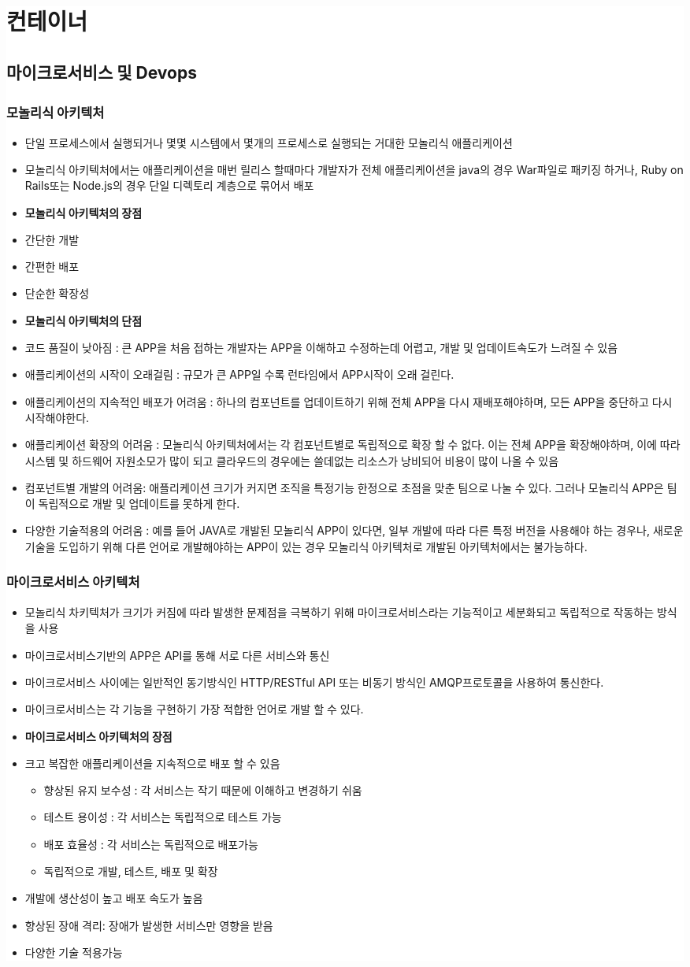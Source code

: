 # 컨테이너
 ## 마이크로서비스 및 Devops
 ### 모놀리식 아키텍처
 + 단일 프로세스에서 실행되거나 몇몇 시스템에서 몇개의 프로세스로 실행되는 거대한 모놀리식 애플리케이션
 
 + 모놀리식 아키텍처에서는 애플리케이션을 매번 릴리스 할때마다 개발자가 전체 애플리케이션을 java의 경우 War파일로 패키징 하거나, Ruby on Rails또는 Node.js의 경우 단일 디렉토리 계층으로 묶어서 배포
 
 + **모놀리식 아키텍처의 장점**
 + 간단한 개발
 
 + 간편한 배포
 
 + 단순한 확장성
 
 + **모놀리식 아키텍처의 단점**
 
 + 코드 품질이 낮아짐 : 큰 APP을 처음 접하는 개발자는 APP을 이해하고 수정하는데 어렵고, 개발 및 업데이트속도가 느려질 수 있음
 
 + 애플리케이션의 시작이 오래걸림 : 규모가 큰 APP일 수록 런타임에서 APP시작이 오래 걸린다.
 
 + 애플리케이션의 지속적인 배포가 어려움 : 하나의 컴포넌트를 업데이트하기 위해 전체 APP을 다시 재배포해야하며, 모든 APP을 중단하고 다시 시작해야한다.
 
 + 애플리케이션 확장의 어려움 : 모놀리식 아키텍처에서는 각 컴포넌트별로 독립적으로 확장 할 수 없다. 이는 전체 APP을 확장해야하며, 이에 따라 시스템 및 하드웨어 자원소모가 많이 되고 클라우드의 경우에는 쓸데없는 리소스가 낭비되어 비용이 많이 나올 수 있음
 
 + 컴포넌트별 개발의 어려움: 애플리케이션 크기가 커지면 조직을 특정기능 한정으로 초점을 맞춘 팀으로 나눌 수 있다. 그러나 모놀리식 APP은 팀이 독립적으로 개발 및 업데이트를 못하게 한다.
 
 + 다양한 기술적용의 어려움 : 예를 들어 JAVA로 개발된 모놀리식 APP이 있다면, 일부 개발에 따라 다른 특정 버전을 사용해야 하는 경우나, 새로운 기술을 도입하기 위해 다른 언어로 개발해야하는 APP이 있는 경우 모놀리식 아키텍처로 개발된 아키텍처에서는 불가능하다.
   
 ### 마이크로서비스 아키텍처
 + 모놀리식 차키텍처가 크기가 커짐에 따라 발생한 문제점을 극복하기 위해 마이크로서비스라는 기능적이고 세분화되고 독립적으로 작동하는 방식을 사용
 
 + 마이크로서비스기반의 APP은 API를 통해 서로 다른 서비스와 통신
 
 + 마이크로서비스 사이에는 일반적인 동기방식인 HTTP/RESTful API 또는 비동기 방식인 AMQP프로토콜을 사용하여 통신한다.
 
 + 마이크로서비스는 각 기능을 구현하기 가장 적합한 언어로 개발 할 수 있다.
 
 + **마이크로서비스 아키텍처의 장점**
 
 + 크고 복잡한 애플리케이션을 지속적으로 배포 할 수 있음
 
   + 향상된 유지 보수성 : 각 서비스는 작기 때문에 이해하고 변경하기 쉬움
   
   + 테스트 용이성 : 각 서비스는 독립적으로 테스트 가능
   
   + 배포 효율성 : 각 서비스는 독립적으로 배포가능
   
   + 독립적으로 개발, 테스트, 배포 및 확장
   
 + 개발에 생산성이 높고 배포 속도가 높음
 
 + 향상된 장애 격리: 장애가 발생한 서비스만 영향을 받음
 
 + 다양한 기술 적용가능
 